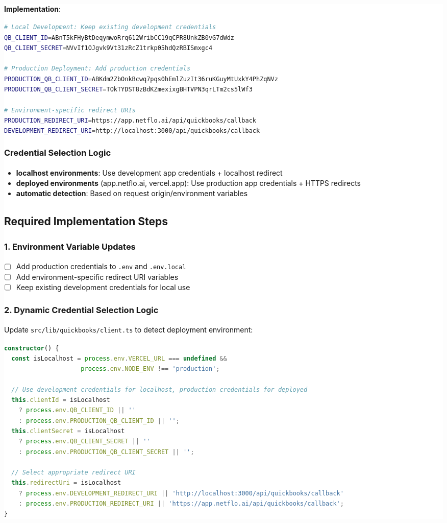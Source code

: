 **Implementation**:
```bash
# Local Development: Keep existing development credentials
QB_CLIENT_ID=ABnT5kFHyBtDeqymwoRrq612WribCC19qCPR8UnkZB0vG7dWdz
QB_CLIENT_SECRET=NVvIf1OJgvk9Vt31zRcZ1trkp05hdQzRBISmxgc4

# Production Deployment: Add production credentials
PRODUCTION_QB_CLIENT_ID=ABKdm2ZbOnkBcwq7pqs0hEmlZuzIt36ruKGuyMtUxkY4PhZqNVz
PRODUCTION_QB_CLIENT_SECRET=TOkTYDST8zBdKZmexixgBHTVPN3qrLTm2cs5lWf3

# Environment-specific redirect URIs
PRODUCTION_REDIRECT_URI=https://app.netflo.ai/api/quickbooks/callback
DEVELOPMENT_REDIRECT_URI=http://localhost:3000/api/quickbooks/callback
```

### **Credential Selection Logic**
- **localhost environments**: Use development app credentials + localhost redirect
- **deployed environments** (app.netflo.ai, vercel.app): Use production app credentials + HTTPS redirects
- **automatic detection**: Based on request origin/environment variables

## Required Implementation Steps

### 1. Environment Variable Updates
- [ ] Add production credentials to `.env` and `.env.local`
- [ ] Add environment-specific redirect URI variables
- [ ] Keep existing development credentials for local use

### 2. Dynamic Credential Selection Logic
Update `src/lib/quickbooks/client.ts` to detect deployment environment:

```typescript
constructor() {
  const isLocalhost = process.env.VERCEL_URL === undefined &&
                     process.env.NODE_ENV !== 'production';

  // Use development credentials for localhost, production credentials for deployed
  this.clientId = isLocalhost
    ? process.env.QB_CLIENT_ID || ''
    : process.env.PRODUCTION_QB_CLIENT_ID || '';
  this.clientSecret = isLocalhost
    ? process.env.QB_CLIENT_SECRET || ''
    : process.env.PRODUCTION_QB_CLIENT_SECRET || '';

  // Select appropriate redirect URI
  this.redirectUri = isLocalhost
    ? process.env.DEVELOPMENT_REDIRECT_URI || 'http://localhost:3000/api/quickbooks/callback'
    : process.env.PRODUCTION_REDIRECT_URI || 'https://app.netflo.ai/api/quickbooks/callback';
}
```
